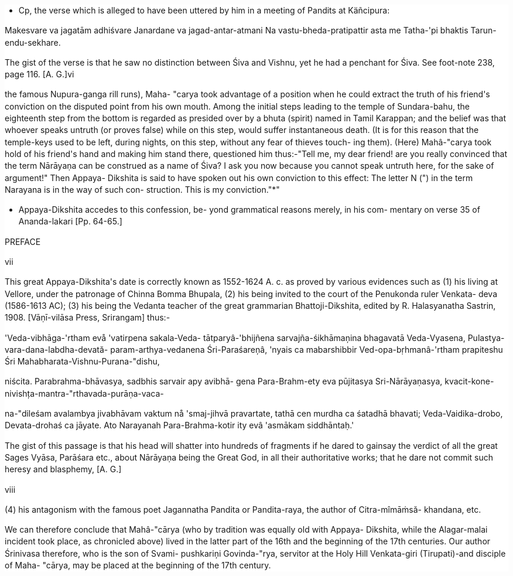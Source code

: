 * Cp, the verse which is alleged to have been uttered by him in a meeting of Pandits at Käñcipura: 

Makesvare va jagatām adhiśvare Janardane va jagad-antar-atmani Na vastu-bheda-pratipattir asta me Tatha-'pi bhaktis Tarun-endu-sekhare. 

The gist of the verse is that he saw no distinction between Śiva and Vishnu, yet he had a penchant for Śiva. See foot-note 238, page 116. [A. G.]vi 

 

the famous Nupura-ganga rill runs), Maha- "carya took advantage of a position when he could extract the truth of his friend's conviction on the disputed point from his own mouth. Among the initial steps leading to the temple of Sundara-bahu, the eighteenth step from the bottom is regarded as presided over by a bhuta (spirit) named in Tamil Karappan; and the belief was that whoever speaks untruth (or proves false) while on this step, would suffer instantaneous death. (It is for this reason that the temple-keys used to be left, during nights, on this step, without any fear of thieves touch- ing them). (Here) Mahâ-"carya took hold of his friend's hand and making him stand there, questioned him thus:-"Tell me, my dear friend! are you really convinced that the term Nārāyaṇa can be construed as a name of Śiva? I ask you now because you cannot speak untruth here, for the sake of argument!" Then Appaya- Dikshita is said to have spoken out his own conviction to this effect: The letter N (") in the term Narayana is in the way of such con- struction. This is my conviction."*" 

* Appaya-Dikshita accedes to this confession, be- yond grammatical reasons merely, in his com- mentary on verse 35 of Ananda-lakari [Pp. 64-65.] 

PREFACE 

vii 

This great Appaya-Dikshita's date is correctly known as 1552-1624 A. c. as proved by various evidences such as (1) his living at Vellore, under the patronage of Chinna Bomma Bhupala, (2) his being invited to the court of the Penukonda ruler Venkata- deva (1586-1613 AC); (3) his being the Vedanta teacher of the great grammarian Bhattoji-Dikshita, edited by R. Halasyanatha Sastrin, 1908. [Vāṇī-vilāsa Press, Srirangam] thus:- 

'Veda-vibhāga-'rtham evå 'vatirpena sakala-Veda- tātparyâ-'bhijñena sarvajña-śikhāmaņina bhagavatā Veda-Vyasena, Pulastya-vara-dana-labdha-devată- param-arthya-vedanena Śri-Paraśareņâ, 'nyais ca mabarshibbir Ved-opa-bṛhmanâ-'rtham prapiteshu Śri Mahabharata-Vishnu-Purana-"dishu, 

niścita. Parabrahma-bhāvasya, sadbhis sarvair apy avibhā- gena Para-Brahm-ety eva pūjitasya Sri-Nārāyaṇasya, kvacit-kone-nivishța-mantra-"rthavada-purāṇa-vaca- 

na-"dileśam avalambya jivabhāvam vaktum nå 'smaj-jihvā pravartate, tathā cen murdha ca śatadhā bhavati; Veda-Vaidika-drobo, Devata-drohaś ca jāyate. Ato Narayanah Para-Brahma-kotir ity evâ 'asmākam siddhāntaḥ.' 

The gist of this passage is that his head will shatter into hundreds of fragments if he dared to gainsay the verdict of all the great Sages Vyāsa, Parāśara etc., about Nārāyaṇa being the Great God, in all their authoritative works; that he dare not commit such heresy and blasphemy, [A. G.] 

viii 

 

(4) his antagonism with the famous poet Jagannatha Pandita or Pandita-raya, the author of Citra-mîmāṁsă- khandana, etc. 

We can therefore conclude that Mahâ-"cārya (who by tradition was equally old with Appaya- Dikshita, while the Alagar-malai incident took place, as chronicled above) lived in the latter part of the 16th and the beginning of the 17th centuries. Our author Śrinivasa therefore, who is the son of Svami- pushkariņi Govinda-"rya, servitor at the Holy Hill Venkata-giri (Tirupati)-and disciple of Maha- "cārya, may be placed at the beginning of the 17th century. 
